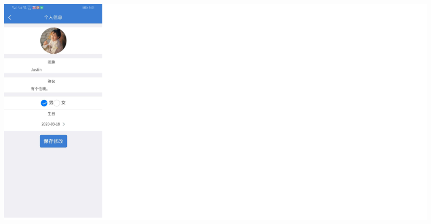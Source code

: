<img src="https://github.com/ningxiaojian31/youqu/blob/master/sql/img/%E5%89%8D%E5%8F%B0/%E4%BF%AE%E6%94%B9%E4%B8%AA%E4%BA%BA%E4%BF%A1%E6%81%AF.jpg" width="200" heigh="300"/>
